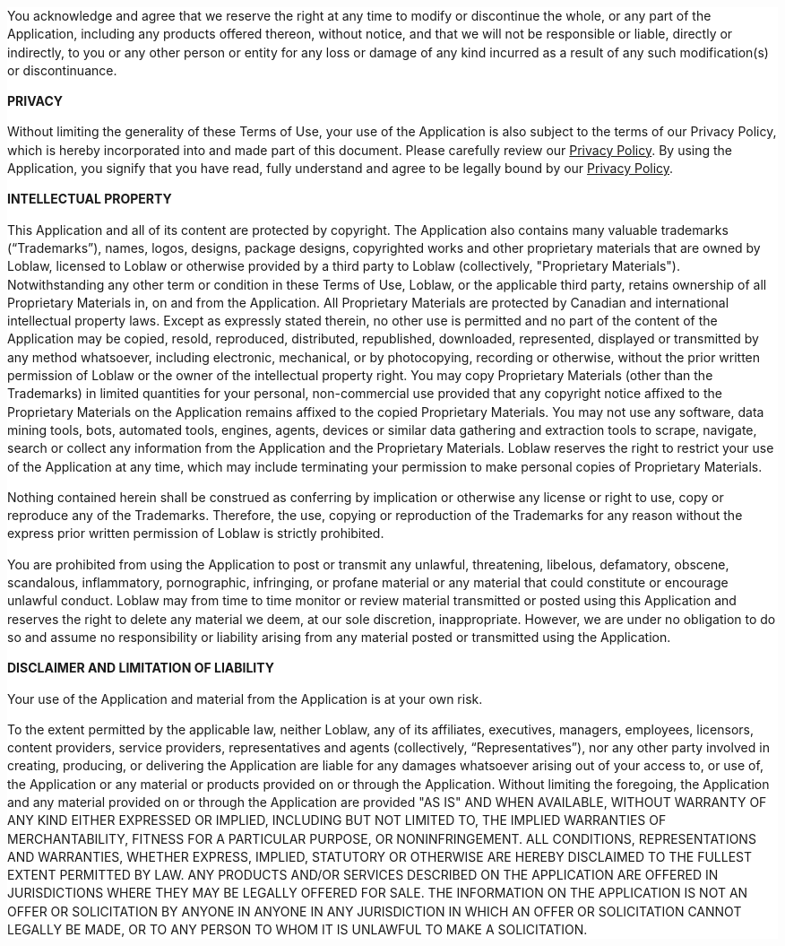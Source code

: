 You acknowledge and agree that we reserve the right at any time to modify or discontinue the whole, or any part of the Application, including any products offered thereon, without notice, and that we will not be responsible or liable, directly or indirectly, to you or any other person or entity for any loss or damage of any kind incurred as a result of any such modification(s) or discontinuance.

**PRIVACY**

Without limiting the generality of these Terms of Use, your use of the Application is also subject to the terms of our Privacy Policy, which is hereby incorporated into and made part of this document. Please carefully review our [Privacy Policy](https://www.loblaw.ca/en/privacy.html). By using the Application, you signify that you have read, fully understand and agree to be legally bound by our [Privacy Policy](https://www.loblaw.ca/en/privacy.html).

**INTELLECTUAL PROPERTY**

This Application and all of its content are protected by copyright. The Application also contains many valuable trademarks (“Trademarks”), names, logos, designs, package designs, copyrighted works and other proprietary materials that are owned by Loblaw, licensed to Loblaw or otherwise provided by a third party to Loblaw (collectively, "Proprietary Materials"). Notwithstanding any other term or condition in these Terms of Use, Loblaw, or the applicable third party, retains ownership of all Proprietary Materials in, on and from the Application. All Proprietary Materials are protected by Canadian and international intellectual property laws. Except as expressly stated therein, no other use is permitted and no part of the content of the Application may be copied, resold, reproduced, distributed, republished, downloaded, represented, displayed or transmitted by any method whatsoever, including electronic, mechanical, or by photocopying, recording or otherwise, without the prior written permission of Loblaw or the owner of the intellectual property right. You may copy Proprietary Materials (other than the Trademarks) in limited quantities for your personal, non-commercial use provided that any copyright notice affixed to the Proprietary Materials on the Application remains affixed to the copied Proprietary Materials. You may not use any software, data mining tools, bots, automated tools, engines, agents, devices or similar data gathering and extraction tools to scrape, navigate, search or collect any information from the Application and the Proprietary Materials. Loblaw reserves the right to restrict your use of the Application at any time, which may include terminating your permission to make personal copies of Proprietary Materials.

Nothing contained herein shall be construed as conferring by implication or otherwise any license or right to use, copy or reproduce any of the Trademarks. Therefore, the use, copying or reproduction of the Trademarks for any reason without the express prior written permission of Loblaw is strictly prohibited.

You are prohibited from using the Application to post or transmit any unlawful, threatening, libelous, defamatory, obscene, scandalous, inflammatory, pornographic, infringing, or profane material or any material that could constitute or encourage unlawful conduct. Loblaw may from time to time monitor or review material transmitted or posted using this Application and reserves the right to delete any material we deem, at our sole discretion, inappropriate. However, we are under no obligation to do so and assume no responsibility or liability arising from any material posted or transmitted using the Application.

**DISCLAIMER AND LIMITATION OF LIABILITY**

Your use of the Application and material from the Application is at your own risk.

To the extent permitted by the applicable law, neither Loblaw, any of its affiliates, executives, managers, employees, licensors, content providers, service providers, representatives and agents (collectively, “Representatives”), nor any other party involved in creating, producing, or delivering the Application are liable for any damages whatsoever arising out of your access to, or use of, the Application or any material or products provided on or through the Application. Without limiting the foregoing, the Application and any material provided on or through the Application are provided "AS IS" AND WHEN AVAILABLE, WITHOUT WARRANTY OF ANY KIND EITHER EXPRESSED OR IMPLIED, INCLUDING BUT NOT LIMITED TO, THE IMPLIED WARRANTIES OF MERCHANTABILITY, FITNESS FOR A PARTICULAR PURPOSE, OR NONINFRINGEMENT. ALL CONDITIONS, REPRESENTATIONS AND WARRANTIES, WHETHER EXPRESS, IMPLIED, STATUTORY OR OTHERWISE ARE HEREBY DISCLAIMED TO THE FULLEST EXTENT PERMITTED BY LAW. ANY PRODUCTS AND/OR SERVICES DESCRIBED ON THE APPLICATION ARE OFFERED IN JURISDICTIONS WHERE THEY MAY BE LEGALLY OFFERED FOR SALE. THE INFORMATION ON THE APPLICATION IS NOT AN OFFER OR SOLICITATION BY ANYONE IN ANYONE IN ANY JURISDICTION IN WHICH AN OFFER OR SOLICITATION CANNOT LEGALLY BE MADE, OR TO ANY PERSON TO WHOM IT IS UNLAWFUL TO MAKE A SOLICITATION.
